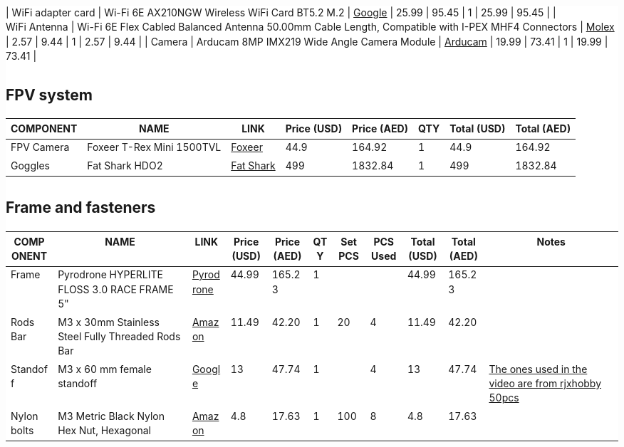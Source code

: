 | WiFi adapter card   | Wi-Fi 6E AX210NGW Wireless WiFi Card BT5.2 M.2                                                    | [Google](https://www.google.com/search?q=Wi-Fi+6E+AX210NGW+Wireless+WiFi+Card+BT5.2+M.2)  | 25.99   | 95.45          | 1              | 25.99        | 95.45          |
| WiFi Antenna        | Wi-Fi 6E Flex Cabled Balanced Antenna 50.00mm Cable Length, Compatible with I-PEX MHF4 Connectors | [Molex](https://www.molex.com/molex/products/part-detail/antennas/1461531050)          | 2.57      | 9.44           | 1              | 2.57         | 9.44           |
| Camera              | Arducam 8MP IMX219 Wide Angle Camera Module                                                       | [Arducam](https://www.arducam.com/product/b0179-arducam-imx219-wide-angle-camera-module-for-nvidia-jetson-nano/)    | 19.99     | 73.41          | 1             | 19.99        | 73.41          |



## FPV system

| **COMPONENT**     |  **NAME**                             | **LINK**                                                                                                                                                           | **Price (USD)** | **Price (AED)** | **QTY** | **Total (USD)** | **Total (AED)** |
| ----------------- | ------------------------------------- | ------------------------------------------------------------------------------------------------------------------------------------------------------------------ | -------------- | -------------- | ------- | -------------- | -------------- |
| FPV Camera        | Foxeer T-Rex Mini 1500TVL             | [Foxeer](https://www.foxeer.com/foxeer-t-rex-mini-1500tvl-6ms-low-latency-super-wdr-fpv-camera-g-314)                                                              | 44.9           | 164.92         | 1       | 44.9           | 164.92         |
| Goggles           | Fat Shark HDO2                        | [Fat Shark](https://pyrodrone.com/collections/fatshark-products/products/fatshark-dominator-hdo-2-oled-fpv-goggles)                                                | 499            | 1832.84         | 1      | 499            | 1832.84        |



## Frame and fasteners

| **COMPONENT**           | **NAME**                                                           | **LINK**                                                                                                                                                                                                                                          | **Price (USD)** | **Price (AED)** | **QTY** | **Set PCS** | **PCS Used** | **Total (USD)** | **Total (AED)**                                                                                                                                                                                           | **Notes** |
| -------------------------------------------------------------------------------------------- | ------------------------------------------------------------------------------------------------------------------------------------------------------------------------------------------------------------------------------------------------- | --------------------------------------------------------------------------- | -------------- | -------------- | ------- | ----------- | ------------ | -------------- | -------------------------------------------------------------------------------------------------------------------------------------------------------------------------------------------------------- | --------- |
| Frame                   | Pyrodrone HYPERLITE FLOSS 3.0 RACE FRAME 5"                        | [Pyrodrone](https://pyrodrone.com/products/hyperlite-floss-3-0-race-frame)                                                                                                                                                                                    | 44.99          | 165.23         | 1       |             |              | 44.99          | 165.23                                                                                                                                                                                                   |           |
| Rods Bar                | M3 x 30mm Stainless Steel Fully Threaded Rods Bar                  | [Amazon](https://www.amazon.com/uxcell-0-5mm-Stainless-Threaded-Silver/dp/B01MDOFYCF)                                                                                        | 11.49          | 42.20          | 1              | 20      | 4           | 11.49        | 42.20          |                                                                                                                                                                                                          |
| Standoff                | M3 x 60 mm female standoff                                         | [Google](https://www.google.com/search?q=m3+60+mm+female+standoff)                                                                                                                              | 13             | 47.74          | 1              |         | 4           | 13           | 47.74          | [The ones used in the video are from rjxhobby 50pcs](https://www.rjxhobby.com/Accessories/alum-standoff-spacer/rjx-50pcs-m3-aluminum-female-threaded-sleeve-bushing-hex-standoff-pillars-connector-nuts) |
| Nylon bolts             | M3 Metric Black Nylon Hex Nut, Hexagonal                           | [Amazon](https://www.amazon.com/Electronics-Salon-100pcs-Metric-Black-Hexagonal/dp/B0129BDGW6)                                                                      | 4.8            | 17.63          | 1              | 100     | 8           | 4.8          | 17.63          |                                                                                                                                                                                                          |